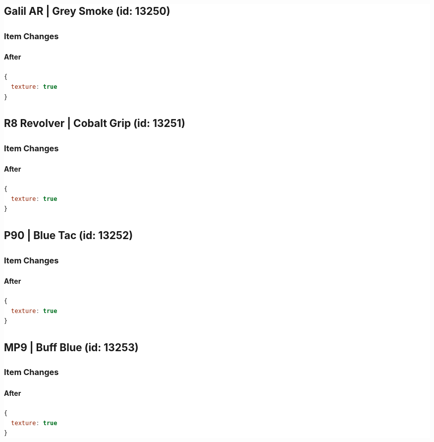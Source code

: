 

## Galil AR | Grey Smoke (id: 13250)

### Item Changes

#### After

```javascript
{
  texture: true
}
```



## R8 Revolver | Cobalt Grip (id: 13251)

### Item Changes

#### After

```javascript
{
  texture: true
}
```



## P90 | Blue Tac (id: 13252)

### Item Changes

#### After

```javascript
{
  texture: true
}
```



## MP9 | Buff Blue (id: 13253)

### Item Changes

#### After

```javascript
{
  texture: true
}
```

